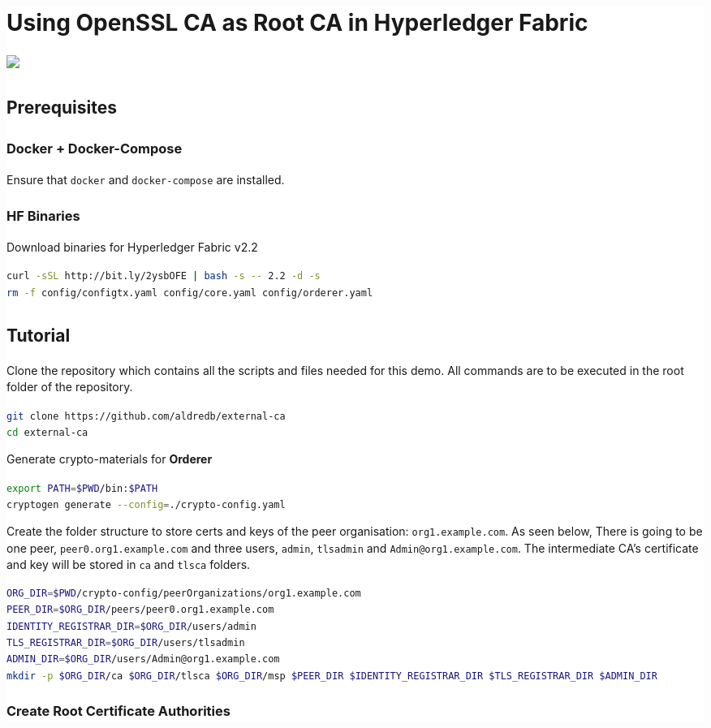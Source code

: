 
# Using OpenSSL CA as Root CA in Hyperledger Fabric

<img src="img/hf-scenario.png" width="500" />

## Prerequisites

### Docker + Docker-Compose

Ensure that `docker` and `docker-compose` are installed.

### HF Binaries

Download binaries for Hyperledger Fabric v2.2

```bash
curl -sSL http://bit.ly/2ysbOFE | bash -s -- 2.2 -d -s
rm -f config/configtx.yaml config/core.yaml config/orderer.yaml
```

## Tutorial

Clone the repository which contains all the scripts and files needed for this demo. All commands are to be executed in the root folder of the repository.

```bash
git clone https://github.com/aldredb/external-ca
cd external-ca
```

Generate crypto-materials for **Orderer**

```bash
export PATH=$PWD/bin:$PATH
cryptogen generate --config=./crypto-config.yaml
```

Create the folder structure to store certs and keys of the peer organisation: `org1.example.com`. As seen below, There is going to be one peer, `peer0.org1.example.com` and three users, `admin`, `tlsadmin` and `Admin@org1.example.com`. The intermediate CA’s certificate and key will be stored in `ca` and `tlsca` folders.

```bash
ORG_DIR=$PWD/crypto-config/peerOrganizations/org1.example.com
PEER_DIR=$ORG_DIR/peers/peer0.org1.example.com
IDENTITY_REGISTRAR_DIR=$ORG_DIR/users/admin
TLS_REGISTRAR_DIR=$ORG_DIR/users/tlsadmin
ADMIN_DIR=$ORG_DIR/users/Admin@org1.example.com
mkdir -p $ORG_DIR/ca $ORG_DIR/tlsca $ORG_DIR/msp $PEER_DIR $IDENTITY_REGISTRAR_DIR $TLS_REGISTRAR_DIR $ADMIN_DIR
```

### Create Root Certificate Authorities
